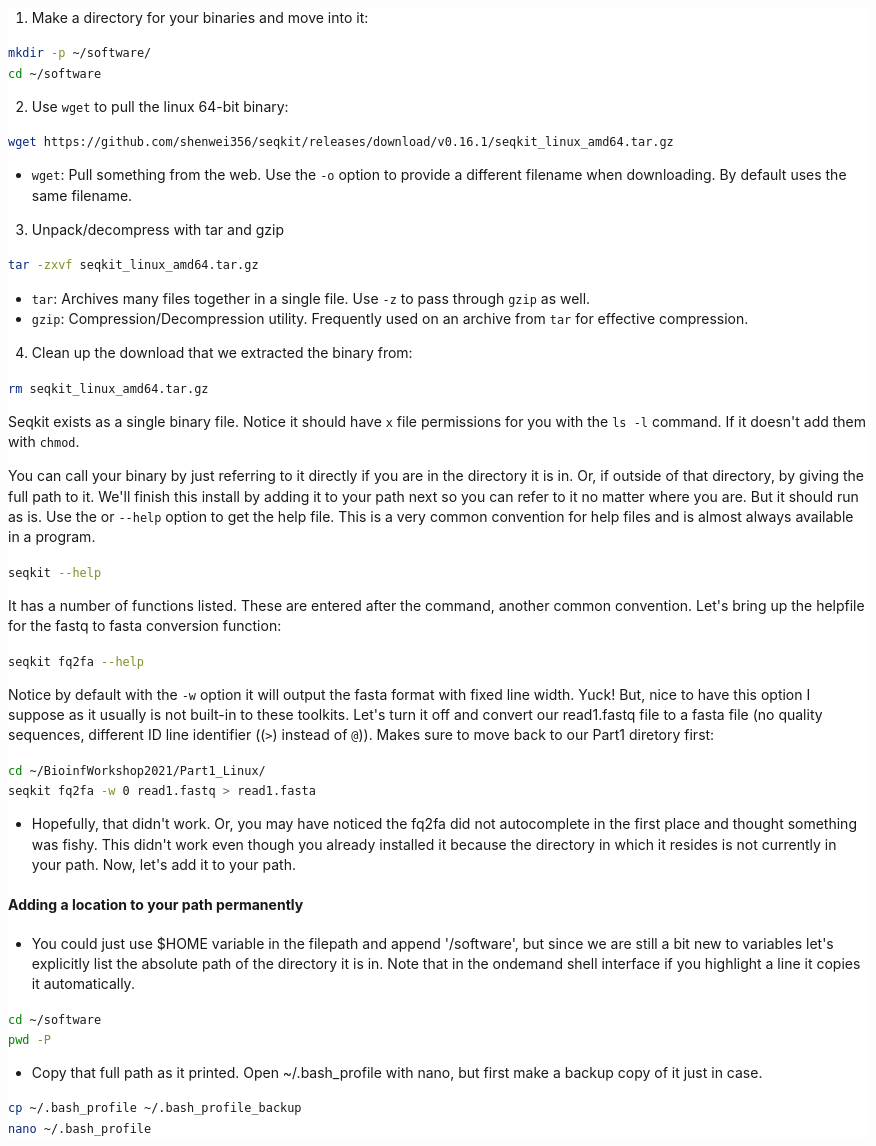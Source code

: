 
1. Make a directory for your binaries and move into it:
```bash
mkdir -p ~/software/
cd ~/software
```

2. Use `wget` to pull the linux 64-bit binary:
```bash
wget https://github.com/shenwei356/seqkit/releases/download/v0.16.1/seqkit_linux_amd64.tar.gz
```
- `wget`: Pull something from the web. Use the `-o` option to provide a different filename when downloading. By default uses the same filename.
3. Unpack/decompress with tar and gzip
```bash
tar -zxvf seqkit_linux_amd64.tar.gz
```
- `tar`: Archives many files together in a single file. Use `-z` to pass through `gzip` as well.
- `gzip`: Compression/Decompression utility. Frequently used on an archive from `tar` for effective compression.

4. Clean up the download that we extracted the binary from:
```bash
rm seqkit_linux_amd64.tar.gz
```

Seqkit exists as a single binary file. Notice it should have `x` file permissions for you with the `ls -l` command. If it doesn't add them with `chmod`.

You can call your binary by just referring to it directly if you are in the directory it is in. Or, if outside of that directory, by giving the full path to it. We'll finish this install by adding it to your path next so you can refer to it no matter where you are. But it should run as is. Use the or `--help` option to get the help file. This is a very common convention for help files and is almost always available in a program.
```bash
seqkit --help
```
It has a number of functions listed. These are entered after the command, another common convention. Let's bring up the helpfile for the fastq to fasta conversion function:
```bash
seqkit fq2fa --help
```
Notice by default with the `-w` option it will output the fasta format with fixed line width. Yuck! But, nice to have this option I suppose as it usually is not built-in to these toolkits. Let's turn it off and convert our read1.fastq file to a fasta file (no quality sequences, different ID line identifier ((`>`) instead of `@`)). Makes sure to move back to our Part1 diretory first:
```bash
cd ~/BioinfWorkshop2021/Part1_Linux/
seqkit fq2fa -w 0 read1.fastq > read1.fasta
```
- Hopefully, that didn't work. Or, you may have noticed the fq2fa did not autocomplete in the first place and thought something was fishy. This didn't work even though you already installed it because the directory in which it resides is not currently in your path. Now, let's add it to your path.

#### Adding a location to your path permanently

- You could just use $HOME variable in the filepath and append '/software', but since we are still a bit new to variables let's explicitly list the absolute path of the directory it is in. Note that in the ondemand shell interface if you highlight a line it copies it automatically.
```bash
cd ~/software
pwd -P
```
- Copy that full path as it printed. Open ~/.bash_profile with nano, but first make a backup copy of it just in case.
```bash
cp ~/.bash_profile ~/.bash_profile_backup
nano ~/.bash_profile
```